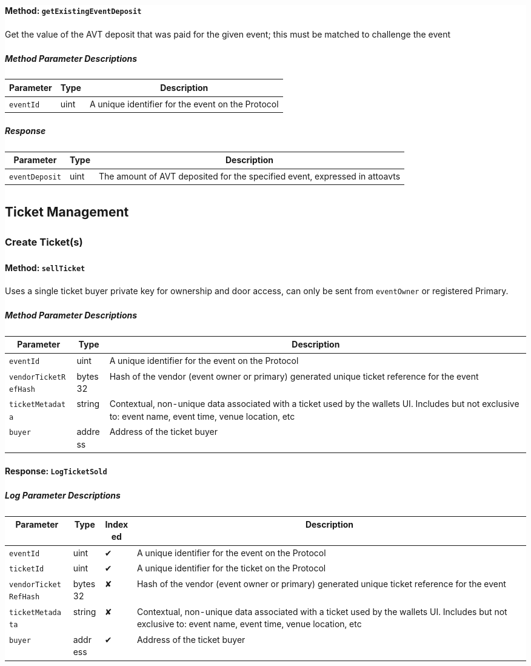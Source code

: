 #### Method: `getExistingEventDeposit`

Get the value of the AVT deposit that was paid for the given event; this must be matched to challenge the event

##### Method Parameter Descriptions

| Parameter   | Type    | Description                                       |
| ----------- | ------- | ------------------------------------------------- |
|`eventId`    | uint    | A unique identifier for the event on the Protocol |

##### Response

| Parameter   | Type    | Description                                       |
| ----------- | ------- | ------------------------------------------------- |
|`eventDeposit`| uint   | The amount of AVT deposited for the specified event, expressed in attoavts |

## Ticket Management

### Create Ticket(s)

#### Method: `sellTicket`

Uses a single ticket buyer private key for ownership and door access, can only be sent from `eventOwner` or registered Primary.

##### Method Parameter Descriptions

| Parameter   | Type    | Description                                       |
| ----------- | ------- | ------------------------------------------------- |
|`eventId`    | uint    | A unique identifier for the event on the Protocol |
|`vendorTicketRefHash`| bytes32  | Hash of the vendor (event owner or primary) generated unique ticket reference for the event |
|`ticketMetadata`| string | Contextual, non-unique data associated with a ticket used by the wallets UI. Includes but not exclusive to: event name, event time, venue location, etc |
|`buyer`      | address | Address of the ticket buyer |

#### Response: `LogTicketSold`

##### Log Parameter Descriptions

| Parameter   | Type    | Indexed | Description                                       |
| ----------- | ------- | ------- | ------------------------------------------------- |
|`eventId`| uint | ✔ | A unique identifier for the event on the Protocol |
|`ticketId`| uint | ✔ | A unique identifier for the ticket on the Protocol |
|`vendorTicketRefHash`| bytes32 | ✘ | Hash of the vendor (event owner or primary) generated unique ticket reference for the event |
|`ticketMetadata`| string | ✘ | Contextual, non-unique data associated with a ticket used by the wallets UI. Includes but not exclusive to: event name, event time, venue location, etc |
|`buyer`| address | ✔ | Address of the ticket buyer |
